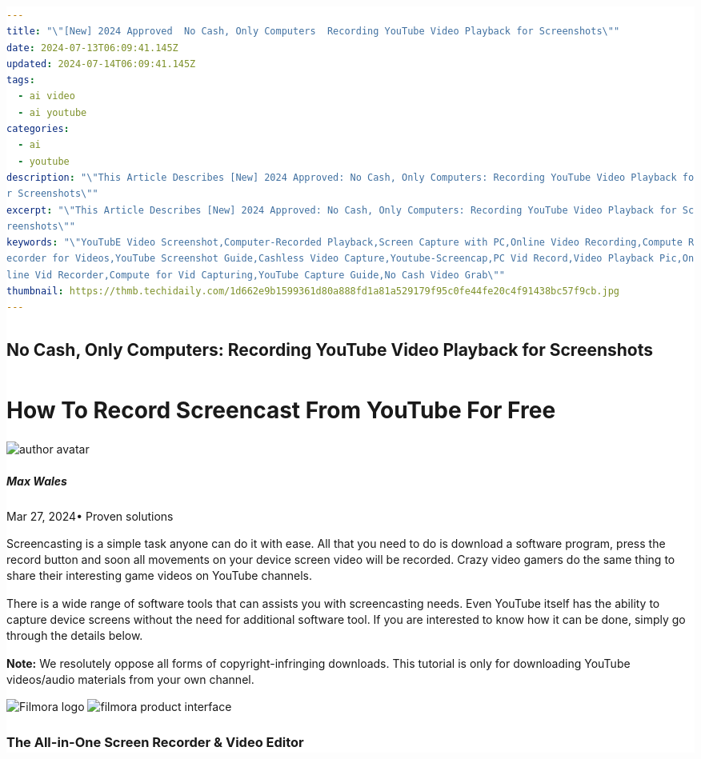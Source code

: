 ```yaml
---
title: "\"[New] 2024 Approved  No Cash, Only Computers  Recording YouTube Video Playback for Screenshots\""
date: 2024-07-13T06:09:41.145Z
updated: 2024-07-14T06:09:41.145Z
tags:
  - ai video
  - ai youtube
categories:
  - ai
  - youtube
description: "\"This Article Describes [New] 2024 Approved: No Cash, Only Computers: Recording YouTube Video Playback for Screenshots\""
excerpt: "\"This Article Describes [New] 2024 Approved: No Cash, Only Computers: Recording YouTube Video Playback for Screenshots\""
keywords: "\"YouTubE Video Screenshot,Computer-Recorded Playback,Screen Capture with PC,Online Video Recording,Compute Recorder for Videos,YouTube Screenshot Guide,Cashless Video Capture,Youtube-Screencap,PC Vid Record,Video Playback Pic,Online Vid Recorder,Compute for Vid Capturing,YouTube Capture Guide,No Cash Video Grab\""
thumbnail: https://thmb.techidaily.com/1d662e9b1599361d80a888fd1a81a529179f95c0fe44fe20c4f91438bc57f9cb.jpg
---
```


## No Cash, Only Computers: Recording YouTube Video Playback for Screenshots

# How To Record Screencast From YouTube For Free

![author avatar](https://images.wondershare.com/filmora/article-images/max-wales-author.jpg)

##### Max Wales

 Mar 27, 2024• Proven solutions

Screencasting is a simple task anyone can do it with ease. All that you need to do is download a software program, press the record button and soon all movements on your device screen video will be recorded. Crazy video gamers do the same thing to share their interesting game videos on YouTube channels.

There is a wide range of software tools that can assists you with screencasting needs. Even YouTube itself has the ability to capture device screens without the need for additional software tool. If you are interested to know how it can be done, simply go through the details below.

**Note:** We resolutely oppose all forms of copyright-infringing downloads. This tutorial is only for downloading YouTube videos/audio materials from your own channel.

![Filmora logo](https://images.wondershare.com/filmora/logo_icon/wondershare-filmora-logo-horizontal.png) ![filmora product interface](https://images.wondershare.com/filmora/images/common/filmora-product-banner.png)

### The All-in-One Screen Recorder & Video Editor
